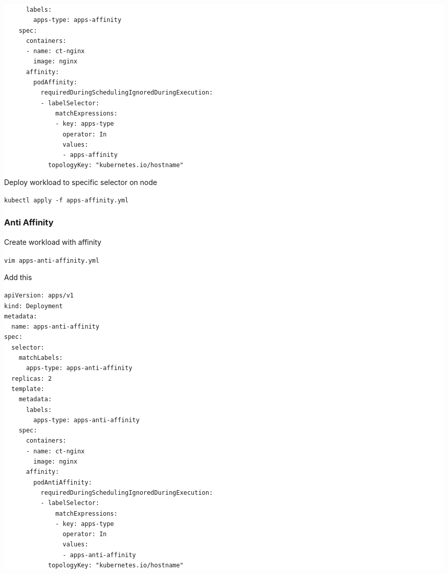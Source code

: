 ```
      labels:
        apps-type: apps-affinity
    spec:
      containers:
      - name: ct-nginx
        image: nginx
      affinity:
        podAffinity:
          requiredDuringSchedulingIgnoredDuringExecution:
          - labelSelector:
              matchExpressions:
              - key: apps-type
                operator: In
                values:
                - apps-affinity
            topologyKey: "kubernetes.io/hostname"
```

Deploy workload to specific selector on node
```
kubectl apply -f apps-affinity.yml
```

### Anti Affinity
Create workload with affinity
```
vim apps-anti-affinity.yml
```

Add this
```
apiVersion: apps/v1
kind: Deployment
metadata:
  name: apps-anti-affinity
spec:
  selector:
    matchLabels:
      apps-type: apps-anti-affinity
  replicas: 2
  template:
    metadata:
      labels:
        apps-type: apps-anti-affinity
    spec:
      containers:
      - name: ct-nginx
        image: nginx
      affinity:
        podAntiAffinity:
          requiredDuringSchedulingIgnoredDuringExecution:
          - labelSelector:
              matchExpressions:
              - key: apps-type
                operator: In
                values:
                - apps-anti-affinity
            topologyKey: "kubernetes.io/hostname"
```
